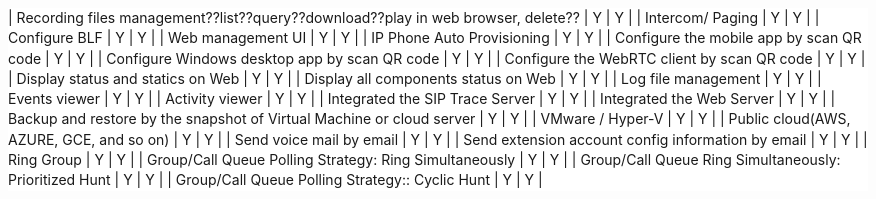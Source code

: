 | Recording files management??list??query??download??play in web browser, delete??                                                                                                                                 | Y            | Y                   |
| Intercom/ Paging                                                                                                                                                                                                 | Y            | Y                   |
| Configure BLF                                                                                                                                                                                                    | Y            | Y                   |
| Web management UI                                                                                                                                                                                                | Y            | Y                   |
| IP Phone Auto Provisioning                                                                                                                                                                                       | Y            | Y                   |
| Configure the mobile app by scan QR code                                                                                                                                                                         | Y            | Y                   |
| Configure Windows desktop app by scan QR code                                                                                                                                                                    | Y            | Y                   |
| Configure the WebRTC client by scan QR code                                                                                                                                                                      | Y            | Y                   |
| Display status and statics on Web                                                                                                                                                                                | Y            | Y                   |
| Display all components status on Web                                                                                                                                                                             | Y            | Y                   |
| Log file management                                                                                                                                                                                              | Y            | Y                   |
| Events viewer                                                                                                                                                                                                    | Y            | Y                   |
| Activity viewer                                                                                                                                                                                                  | Y            | Y                   |
| Integrated the SIP Trace Server                                                                                                                                                                                  | Y            | Y                   |
| Integrated the Web Server                                                                                                                                                                                        | Y            | Y                   |
| Backup and restore by the snapshot of Virtual Machine or cloud server                                                                                                                                            | Y            | Y                   |
| VMware / Hyper-V                                                                                                                                                                                                 | Y            | Y                   |
| Public cloud(AWS, AZURE, GCE, and so on)                                                                                                                                                                         | Y            | Y                   |
| Send voice mail by email                                                                                                                                                                                         | Y            | Y                   |
| Send extension account config information by email                                                                                                                                                               | Y            | Y                   |
| Ring Group                                                                                                                                                                                                       | Y            | Y                   |
| Group/Call Queue Polling Strategy: Ring Simultaneously                                                                                                                                                           | Y            | Y                   |
| Group/Call Queue Ring Simultaneously: Prioritized Hunt                                                                                                                                                           | Y            | Y                   |
| Group/Call Queue Polling Strategy:: Cyclic Hunt                                                                                                                                                                  | Y            | Y                   |